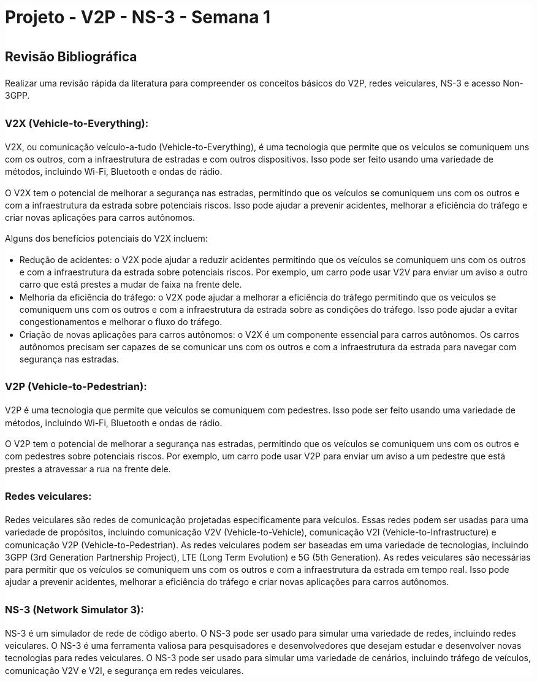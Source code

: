 # Projeto - V2P - NS-3 - Semana 1

## Revisão Bibliográfica
Realizar uma revisão rápida da literatura para compreender os conceitos básicos do V2P, redes veiculares, NS-3 e acesso Non-3GPP.

### V2X (Vehicle-to-Everything):
V2X, ou comunicação veículo-a-tudo (Vehicle-to-Everything), é uma tecnologia que permite que os veículos se comuniquem uns com os outros, com a infraestrutura de estradas e com outros dispositivos. Isso pode ser feito usando uma variedade de métodos, incluindo Wi-Fi, Bluetooth e ondas de rádio.

O V2X tem o potencial de melhorar a segurança nas estradas, permitindo que os veículos se comuniquem uns com os outros e com a infraestrutura da estrada sobre potenciais riscos. Isso pode ajudar a prevenir acidentes, melhorar a eficiência do tráfego e criar novas aplicações para carros autônomos.

Alguns dos benefícios potenciais do V2X incluem:
- Redução de acidentes: o V2X pode ajudar a reduzir acidentes permitindo que os veículos se comuniquem uns com os outros e com a infraestrutura da estrada sobre potenciais riscos. Por exemplo, um carro pode usar V2V para enviar um aviso a outro carro que está prestes a mudar de faixa na frente dele.
- Melhoria da eficiência do tráfego: o V2X pode ajudar a melhorar a eficiência do tráfego permitindo que os veículos se comuniquem uns com os outros e com a infraestrutura da estrada sobre as condições do tráfego. Isso pode ajudar a evitar congestionamentos e melhorar o fluxo do tráfego.
- Criação de novas aplicações para carros autônomos: o V2X é um componente essencial para carros autônomos. Os carros autônomos precisam ser capazes de se comunicar uns com os outros e com a infraestrutura da estrada para navegar com segurança nas estradas.

### V2P (Vehicle-to-Pedestrian):
V2P é uma tecnologia que permite que veículos se comuniquem com pedestres. Isso pode ser feito usando uma variedade de métodos, incluindo Wi-Fi, Bluetooth e ondas de rádio.

O V2P tem o potencial de melhorar a segurança nas estradas, permitindo que os veículos se comuniquem uns com os outros e com pedestres sobre potenciais riscos. Por exemplo, um carro pode usar V2P para enviar um aviso a um pedestre que está prestes a atravessar a rua na frente dele.

### Redes veiculares:
Redes veiculares são redes de comunicação projetadas especificamente para veículos. Essas redes podem ser usadas para uma variedade de propósitos, incluindo comunicação V2V (Vehicle-to-Vehicle), comunicação V2I (Vehicle-to-Infrastructure) e comunicação V2P (Vehicle-to-Pedestrian). As redes veiculares podem ser baseadas em uma variedade de tecnologias, incluindo 3GPP (3rd Generation Partnership Project), LTE (Long Term Evolution) e 5G (5th Generation). As redes veiculares são necessárias para permitir que os veículos se comuniquem uns com os outros e com a infraestrutura da estrada em tempo real. Isso pode ajudar a prevenir acidentes, melhorar a eficiência do tráfego e criar novas aplicações para carros autônomos.

### NS-3 (Network Simulator 3):
NS-3 é um simulador de rede de código aberto. O NS-3 pode ser usado para simular uma variedade de redes, incluindo redes veiculares. O NS-3 é uma ferramenta valiosa para pesquisadores e desenvolvedores que desejam estudar e desenvolver novas tecnologias para redes veiculares. O NS-3 pode ser usado para simular uma variedade de cenários, incluindo tráfego de veículos, comunicação V2V e V2I, e segurança em redes veiculares.
